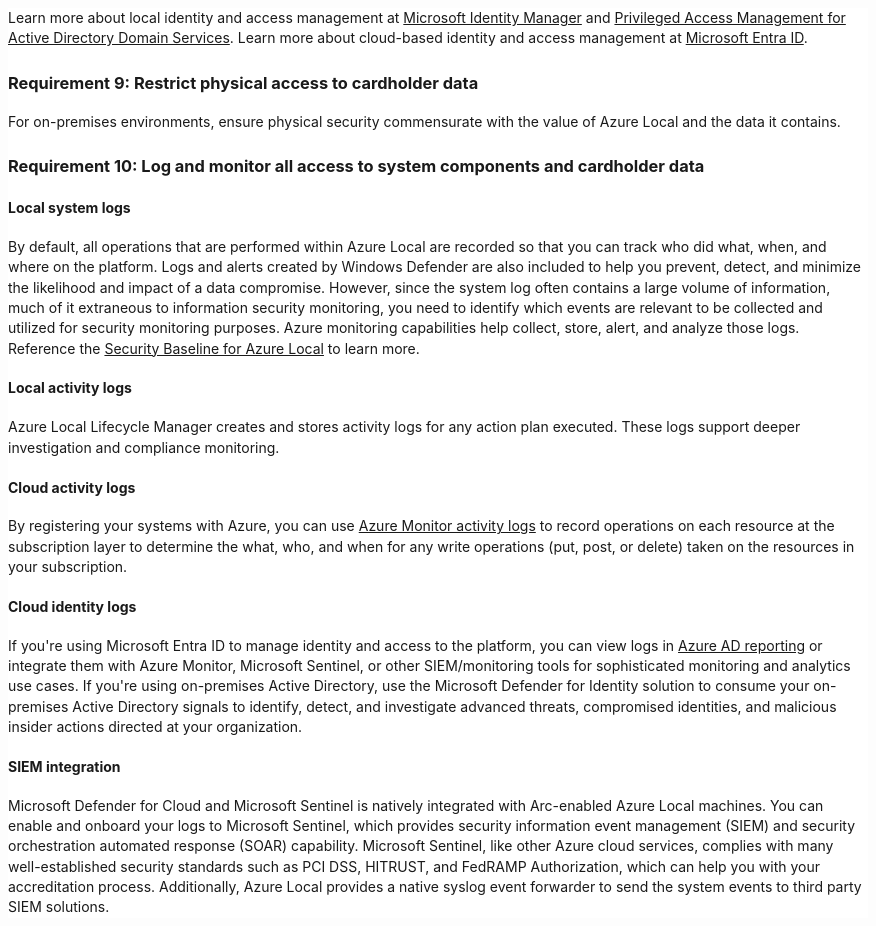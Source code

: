 Learn more about local identity and access management at [Microsoft Identity Manager](/microsoft-identity-manager/microsoft-identity-manager-2016) and [Privileged Access Management for Active Directory Domain Services](/microsoft-identity-manager/pam/privileged-identity-management-for-active-directory-domain-services). Learn more about cloud-based identity and access management at [Microsoft Entra ID](/entra/fundamentals/whatis).

### Requirement 9: Restrict physical access to cardholder data

For on-premises environments, ensure physical security commensurate with the value of Azure Local and the data it contains.

### Requirement 10: Log and monitor all access to system components and cardholder data

#### Local system logs

By default, all operations that are performed within Azure Local are recorded so that you can track who did what, when, and where on the platform. Logs and alerts created by Windows Defender are also included to help you prevent, detect, and minimize the likelihood and impact of a data compromise. However, since the system log often contains a large volume of information, much of it extraneous to information security monitoring, you need to identify which events are relevant to be collected and utilized for security monitoring purposes. Azure monitoring capabilities help collect, store, alert, and analyze those logs. Reference the [Security Baseline for Azure Local](https://aka.ms/hci-securitybase) to learn more.

#### Local activity logs

Azure Local Lifecycle Manager creates and stores activity logs for any action plan executed. These logs support deeper investigation and compliance monitoring.

#### Cloud activity logs

By registering your systems with Azure, you can use [Azure Monitor activity logs](/azure/azure-monitor/essentials/activity-log) to record operations on each resource at the subscription layer to determine the what, who, and when for any write operations (put, post, or delete) taken on the resources in your subscription.

#### Cloud identity logs

If you're using Microsoft Entra ID to manage identity and access to the platform, you can view logs in [Azure AD reporting](/entra/identity/monitoring-health/concept-audit-logs) or integrate them with Azure Monitor, Microsoft Sentinel, or other SIEM/monitoring tools for sophisticated monitoring and analytics use cases. If you're using on-premises Active Directory, use the Microsoft Defender for Identity solution to consume your on-premises Active Directory signals to identify, detect, and investigate advanced threats, compromised identities, and malicious insider actions directed at your organization.

#### SIEM integration

Microsoft Defender for Cloud and Microsoft Sentinel is natively integrated with Arc-enabled Azure Local machines. You can enable and onboard your logs to Microsoft Sentinel, which provides security information event management (SIEM) and security orchestration automated response (SOAR) capability. Microsoft Sentinel, like other Azure cloud services, complies with many well-established security standards such as PCI DSS, HITRUST, and FedRAMP Authorization, which can help you with your accreditation process. Additionally, Azure Local provides a native syslog event forwarder to send the system events to third party SIEM solutions.
